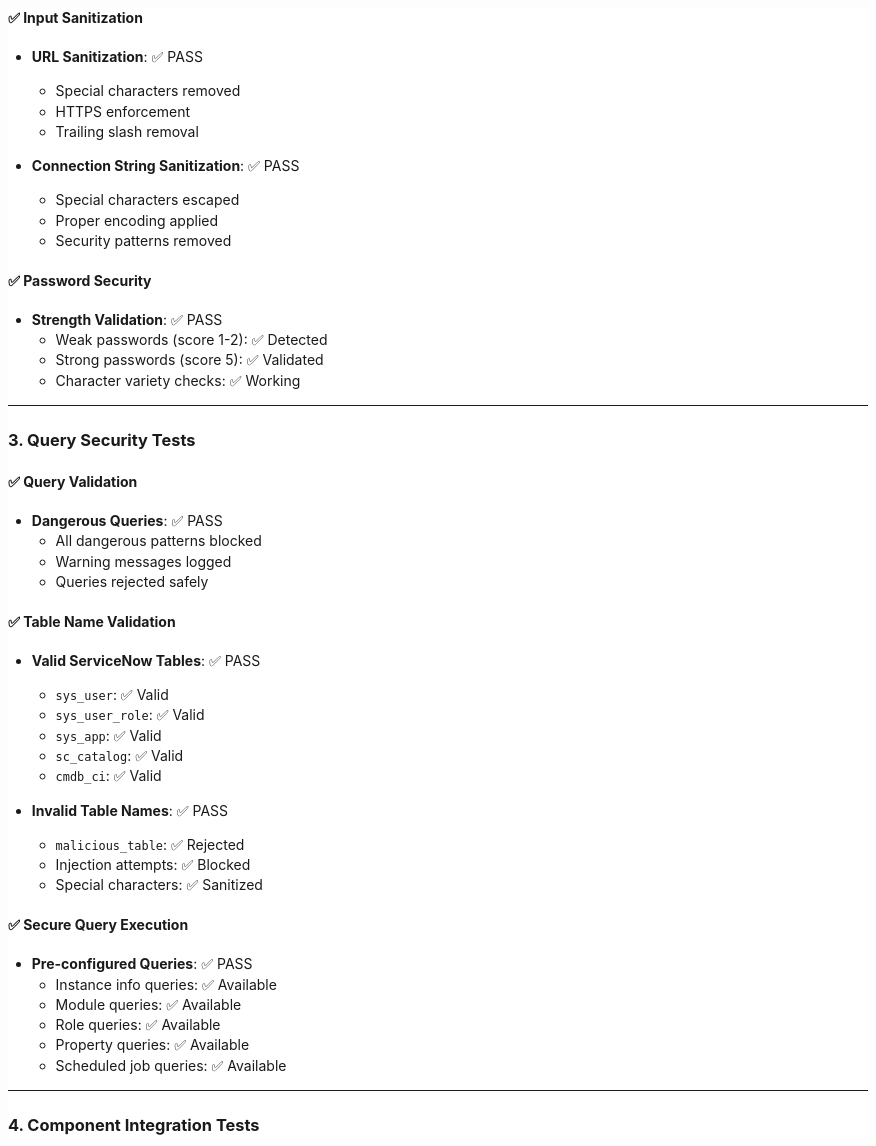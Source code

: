 #### ✅ **Input Sanitization**
- **URL Sanitization**: ✅ PASS
  - Special characters removed
  - HTTPS enforcement
  - Trailing slash removal

- **Connection String Sanitization**: ✅ PASS
  - Special characters escaped
  - Proper encoding applied
  - Security patterns removed

#### ✅ **Password Security**
- **Strength Validation**: ✅ PASS
  - Weak passwords (score 1-2): ✅ Detected
  - Strong passwords (score 5): ✅ Validated
  - Character variety checks: ✅ Working

---

### **3. Query Security Tests**

#### ✅ **Query Validation**
- **Dangerous Queries**: ✅ PASS
  - All dangerous patterns blocked
  - Warning messages logged
  - Queries rejected safely

#### ✅ **Table Name Validation**
- **Valid ServiceNow Tables**: ✅ PASS
  - `sys_user`: ✅ Valid
  - `sys_user_role`: ✅ Valid
  - `sys_app`: ✅ Valid
  - `sc_catalog`: ✅ Valid
  - `cmdb_ci`: ✅ Valid

- **Invalid Table Names**: ✅ PASS
  - `malicious_table`: ✅ Rejected
  - Injection attempts: ✅ Blocked
  - Special characters: ✅ Sanitized

#### ✅ **Secure Query Execution**
- **Pre-configured Queries**: ✅ PASS
  - Instance info queries: ✅ Available
  - Module queries: ✅ Available
  - Role queries: ✅ Available
  - Property queries: ✅ Available
  - Scheduled job queries: ✅ Available

---

### **4. Component Integration Tests**
